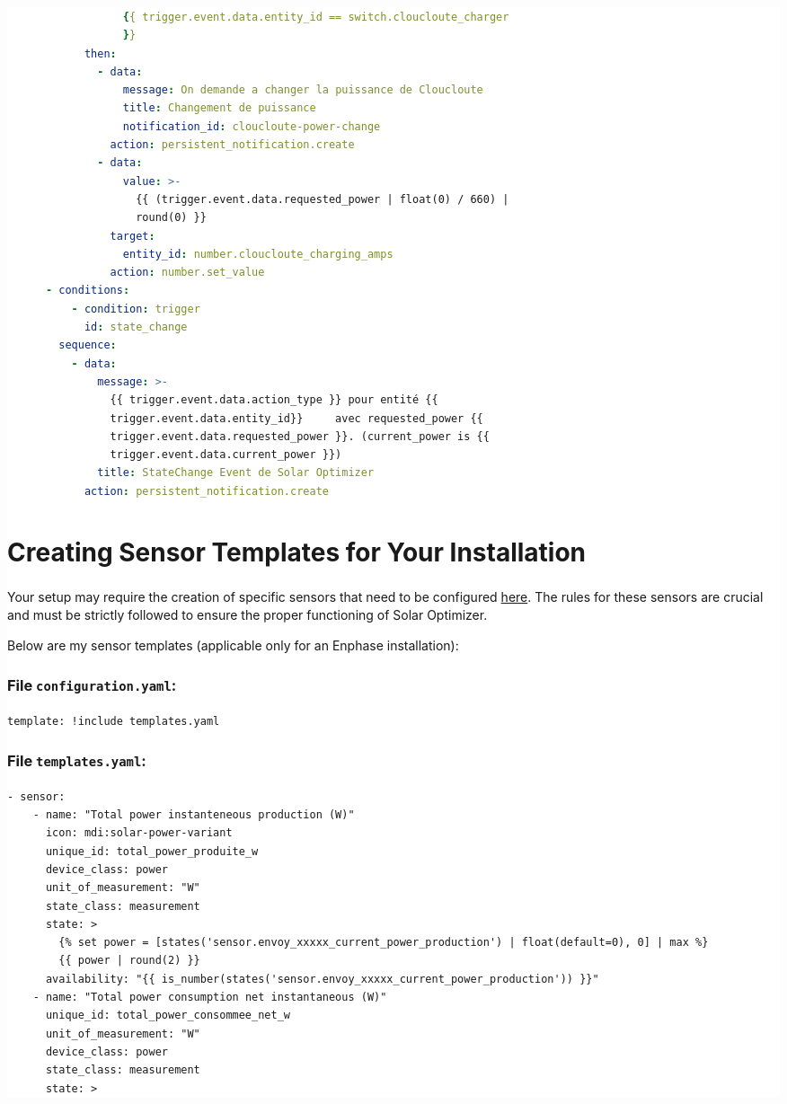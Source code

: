 ```yaml
                  {{ trigger.event.data.entity_id == switch.cloucloute_charger
                  }}
            then:
              - data:
                  message: On demande a changer la puissance de Cloucloute
                  title: Changement de puissance
                  notification_id: cloucloute-power-change
                action: persistent_notification.create
              - data:
                  value: >-
                    {{ (trigger.event.data.requested_power | float(0) / 660) |
                    round(0) }}
                target:
                  entity_id: number.cloucloute_charging_amps
                action: number.set_value
      - conditions:
          - condition: trigger
            id: state_change
        sequence:
          - data:
              message: >-
                {{ trigger.event.data.action_type }} pour entité {{
                trigger.event.data.entity_id}}     avec requested_power {{
                trigger.event.data.requested_power }}. (current_power is {{
                trigger.event.data.current_power }})
              title: StateChange Event de Solar Optimizer
            action: persistent_notification.create
```

# Creating Sensor Templates for Your Installation

Your setup may require the creation of specific sensors that need to be configured [here](README-en.md#configure-the-integration-for-the-first-time). The rules for these sensors are crucial and must be strictly followed to ensure the proper functioning of Solar Optimizer.

Below are my sensor templates (applicable only for an Enphase installation):

### File `configuration.yaml`:
```
template: !include templates.yaml
```

### File `templates.yaml`:
```
- sensor:
    - name: "Total power instanteneous production (W)"
      icon: mdi:solar-power-variant
      unique_id: total_power_produite_w
      device_class: power
      unit_of_measurement: "W"
      state_class: measurement
      state: >
        {% set power = [states('sensor.envoy_xxxxx_current_power_production') | float(default=0), 0] | max %}
        {{ power | round(2) }}
      availability: "{{ is_number(states('sensor.envoy_xxxxx_current_power_production')) }}"
    - name: "Total power consumption net instantaneous (W)"
      unique_id: total_power_consommee_net_w
      unit_of_measurement: "W"
      device_class: power
      state_class: measurement
      state: >
```

[solar_optimizer]: https://github.com/jmcollin78/solar_optimizer
[buymecoffee]: https://www.buymeacoffee.com/jmcollin78
[buymecoffeebadge]: https://img.shields.io/badge/Buy%20me%20a%20beer-%245-orange?style=for-the-badge&logo=buy-me-a-beer
[commits-shield]: https://img.shields.io/github/commit-activity/y/jmcollin78/solar_optimizer.svg?style=for-the-badge
[commits]: https://github.com/jmcollin78/solar_optimizer/commits/master
[hacs]: https://github.com/custom-components/hacs
[hacs_badge]: https://img.shields.io/badge/HACS-Custom-41BDF5.svg?style=for-the-badge
[forum-shield]: https://img.shields.io/badge/community-forum-brightgreen.svg?style=for-the-badge
[forum]: https://forum.hacf.fr/
[license-shield]: https://img.shields.io/github/license/jmcollin78/solar_optimizer.svg?style=for-the-badge
[maintenance-shield]: https://img.shields.io/badge/maintainer-Joakim%20Sørensen%20%40ludeeus-blue.svg?style=for-the-badge
[releases-shield]: https://img.shields.io/github/release/jmcollin78/solar_optimizer.svg?style=for-the-badge
[releases]: https://github.com/jmcollin78/solar_optimizer/releases